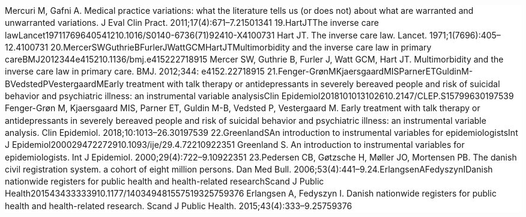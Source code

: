 </element-citation><mixed-citation id="mc-CR18" publication-type="journal">Mercuri M, Gafni A. Medical practice variations: what the literature tells us (or does not) about what are warranted and unwarranted variations. J Eval Clin Pract. 2011;17(4):671&#x02013;7.<pub-id pub-id-type="pmid">21501341</pub-id>
</mixed-citation></citation-alternatives></ref><ref id="CR19"><label>19.</label><citation-alternatives><element-citation id="ec-CR19" publication-type="journal"><person-group person-group-type="author"><name><surname>Hart</surname><given-names>JT</given-names></name></person-group><article-title>The inverse care law</article-title><source>Lancet</source><year>1971</year><volume>1</volume><issue>7696</issue><fpage>405</fpage><lpage>412</lpage><pub-id pub-id-type="doi">10.1016/S0140-6736(71)92410-X</pub-id><?supplied-pmid 4100731?><pub-id pub-id-type="pmid">4100731</pub-id>
</element-citation><mixed-citation id="mc-CR19" publication-type="journal">Hart JT. The inverse care law. Lancet. 1971;1(7696):405&#x02013;12.<pub-id pub-id-type="pmid">4100731</pub-id>
</mixed-citation></citation-alternatives></ref><ref id="CR20"><label>20.</label><citation-alternatives><element-citation id="ec-CR20" publication-type="journal"><person-group person-group-type="author"><name><surname>Mercer</surname><given-names>SW</given-names></name><name><surname>Guthrie</surname><given-names>B</given-names></name><name><surname>Furler</surname><given-names>J</given-names></name><name><surname>Watt</surname><given-names>GCM</given-names></name><name><surname>Hart</surname><given-names>JT</given-names></name></person-group><article-title>Multimorbidity and the inverse care law in primary care</article-title><source>BMJ</source><year>2012</year><volume>344</volume><fpage>e4152</fpage><pub-id pub-id-type="doi">10.1136/bmj.e4152</pub-id><?supplied-pmid 22718915?><pub-id pub-id-type="pmid">22718915</pub-id>
</element-citation><mixed-citation id="mc-CR20" publication-type="journal">Mercer SW, Guthrie B, Furler J, Watt GCM, Hart JT. Multimorbidity and the inverse care law in primary care. BMJ. 2012;344: e4152.<pub-id pub-id-type="pmid">22718915</pub-id>
</mixed-citation></citation-alternatives></ref><ref id="CR21"><label>21.</label><citation-alternatives><element-citation id="ec-CR21" publication-type="journal"><person-group person-group-type="author"><name><surname>Fenger-Gr&#x000f8;n</surname><given-names>M</given-names></name><name><surname>Kjaersgaard</surname><given-names>MIS</given-names></name><name><surname>Parner</surname><given-names>ET</given-names></name><name><surname>Guldin</surname><given-names>M-B</given-names></name><name><surname>Vedsted</surname><given-names>P</given-names></name><name><surname>Vestergaard</surname><given-names>M</given-names></name></person-group><article-title>Early treatment with talk therapy or antidepressants in severely bereaved people and risk of suicidal behavior and psychiatric illness: an instrumental variable analysis</article-title><source>Clin Epidemiol</source><year>2018</year><volume>10</volume><fpage>1013</fpage><lpage>1026</lpage><pub-id pub-id-type="doi">10.2147/CLEP.S157996</pub-id><?supplied-pmid 30197539?><pub-id pub-id-type="pmid">30197539</pub-id>
</element-citation><mixed-citation id="mc-CR21" publication-type="journal">Fenger-Gr&#x000f8;n M, Kjaersgaard MIS, Parner ET, Guldin M-B, Vedsted P, Vestergaard M. Early treatment with talk therapy or antidepressants in severely bereaved people and risk of suicidal behavior and psychiatric illness: an instrumental variable analysis. Clin Epidemiol. 2018;10:1013&#x02013;26.<pub-id pub-id-type="pmid">30197539</pub-id>
</mixed-citation></citation-alternatives></ref><ref id="CR22"><label>22.</label><citation-alternatives><element-citation id="ec-CR22" publication-type="journal"><person-group person-group-type="author"><name><surname>Greenland</surname><given-names>S</given-names></name></person-group><article-title>An introduction to instrumental variables for epidemiologists</article-title><source>Int J Epidemiol</source><year>2000</year><volume>29</volume><issue>4</issue><fpage>722</fpage><lpage>729</lpage><pub-id pub-id-type="doi">10.1093/ije/29.4.722</pub-id><?supplied-pmid 10922351?><pub-id pub-id-type="pmid">10922351</pub-id>
</element-citation><mixed-citation id="mc-CR22" publication-type="journal">Greenland S. An introduction to instrumental variables for epidemiologists. Int J Epidemiol. 2000;29(4):722&#x02013;9.<pub-id pub-id-type="pmid">10922351</pub-id>
</mixed-citation></citation-alternatives></ref><ref id="CR23"><label>23.</label><mixed-citation publication-type="other">Pedersen CB, G&#x000f8;tzsche H, M&#x000f8;ller JO, Mortensen PB. The danish civil registration system. a cohort of eight million persons. Dan Med Bull. 2006;53(4):441&#x02013;9.</mixed-citation></ref><ref id="CR24"><label>24.</label><citation-alternatives><element-citation id="ec-CR24" publication-type="journal"><person-group person-group-type="author"><name><surname>Erlangsen</surname><given-names>A</given-names></name><name><surname>Fedyszyn</surname><given-names>I</given-names></name></person-group><article-title>Danish nationwide registers for public health and health-related research</article-title><source>Scand J Public Health</source><year>2015</year><volume>43</volume><issue>4</issue><fpage>333</fpage><lpage>339</lpage><pub-id pub-id-type="doi">10.1177/1403494815575193</pub-id><?supplied-pmid 25759376?><pub-id pub-id-type="pmid">25759376</pub-id>
</element-citation><mixed-citation id="mc-CR24" publication-type="journal">Erlangsen A, Fedyszyn I. Danish nationwide registers for public health and health-related research. Scand J Public Health. 2015;43(4):333&#x02013;9.<pub-id pub-id-type="pmid">25759376</pub-id>